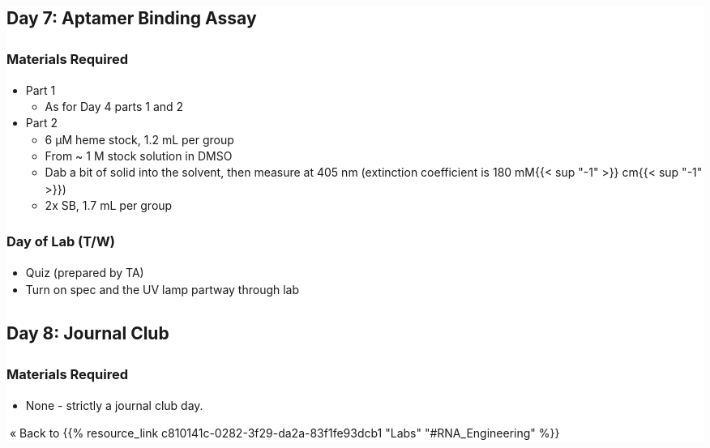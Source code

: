 Day 7: Aptamer Binding Assay
----------------------------

### Materials Required

*   Part 1
    *   As for Day 4 parts 1 and 2
*   Part 2  
    *   6 μM heme stock, 1.2 mL per group
    *   From ~ 1 M stock solution in DMSO
    *   Dab a bit of solid into the solvent, then measure at 405 nm (extinction coefficient is 180 mM{{< sup "\-1" >}} cm{{< sup "\-1" >}})
    *   2x SB, 1.7 mL per group

### Day of Lab (T/W)

*   Quiz (prepared by TA)
*   Turn on spec and the UV lamp partway through lab

Day 8: Journal Club
-------------------

### Materials Required

*   None - strictly a journal club day.

 « Back to {{% resource_link c810141c-0282-3f29-da2a-83f1fe93dcb1 "Labs" "#RNA_Engineering" %}}